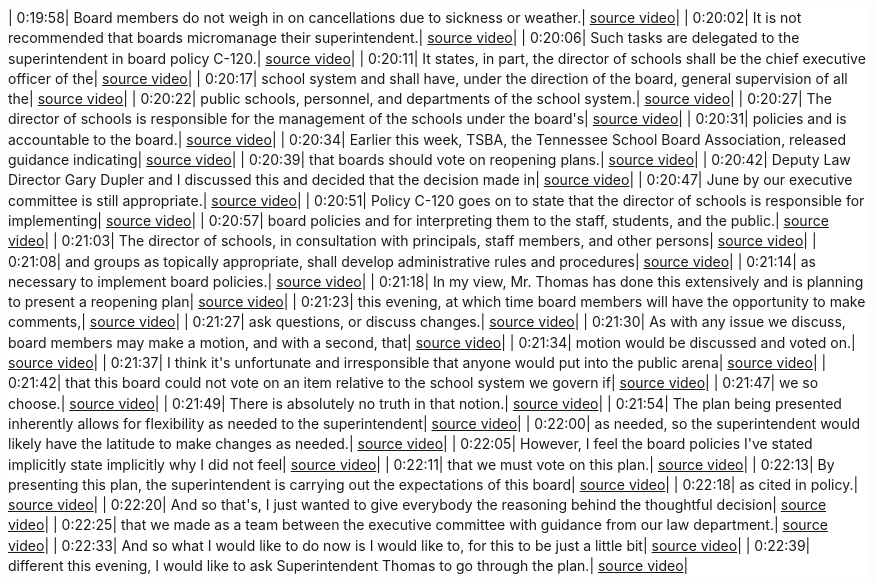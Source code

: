 | 0:19:58| Board members do not weigh in on cancellations due to sickness or weather.| [source video](https://archive.org/details/school-board-264-200715?start=1198)|
| 0:20:02| It is not recommended that boards micromanage their superintendent.| [source video](https://archive.org/details/school-board-264-200715?start=1202)|
| 0:20:06| Such tasks are delegated to the superintendent in board policy C-120.| [source video](https://archive.org/details/school-board-264-200715?start=1206)|
| 0:20:11| It states, in part, the director of schools shall be the chief executive officer of the| [source video](https://archive.org/details/school-board-264-200715?start=1211)|
| 0:20:17| school system and shall have, under the direction of the board, general supervision of all the| [source video](https://archive.org/details/school-board-264-200715?start=1217)|
| 0:20:22| public schools, personnel, and departments of the school system.| [source video](https://archive.org/details/school-board-264-200715?start=1222)|
| 0:20:27| The director of schools is responsible for the management of the schools under the board's| [source video](https://archive.org/details/school-board-264-200715?start=1227)|
| 0:20:31| policies and is accountable to the board.| [source video](https://archive.org/details/school-board-264-200715?start=1231)|
| 0:20:34| Earlier this week, TSBA, the Tennessee School Board Association, released guidance indicating| [source video](https://archive.org/details/school-board-264-200715?start=1234)|
| 0:20:39| that boards should vote on reopening plans.| [source video](https://archive.org/details/school-board-264-200715?start=1239)|
| 0:20:42| Deputy Law Director Gary Dupler and I discussed this and decided that the decision made in| [source video](https://archive.org/details/school-board-264-200715?start=1242)|
| 0:20:47| June by our executive committee is still appropriate.| [source video](https://archive.org/details/school-board-264-200715?start=1247)|
| 0:20:51| Policy C-120 goes on to state that the director of schools is responsible for implementing| [source video](https://archive.org/details/school-board-264-200715?start=1251)|
| 0:20:57| board policies and for interpreting them to the staff, students, and the public.| [source video](https://archive.org/details/school-board-264-200715?start=1257)|
| 0:21:03| The director of schools, in consultation with principals, staff members, and other persons| [source video](https://archive.org/details/school-board-264-200715?start=1263)|
| 0:21:08| and groups as topically appropriate, shall develop administrative rules and procedures| [source video](https://archive.org/details/school-board-264-200715?start=1268)|
| 0:21:14| as necessary to implement board policies.| [source video](https://archive.org/details/school-board-264-200715?start=1274)|
| 0:21:18| In my view, Mr. Thomas has done this extensively and is planning to present a reopening plan| [source video](https://archive.org/details/school-board-264-200715?start=1278)|
| 0:21:23| this evening, at which time board members will have the opportunity to make comments,| [source video](https://archive.org/details/school-board-264-200715?start=1283)|
| 0:21:27| ask questions, or discuss changes.| [source video](https://archive.org/details/school-board-264-200715?start=1287)|
| 0:21:30| As with any issue we discuss, board members may make a motion, and with a second, that| [source video](https://archive.org/details/school-board-264-200715?start=1290)|
| 0:21:34| motion would be discussed and voted on.| [source video](https://archive.org/details/school-board-264-200715?start=1294)|
| 0:21:37| I think it's unfortunate and irresponsible that anyone would put into the public arena| [source video](https://archive.org/details/school-board-264-200715?start=1297)|
| 0:21:42| that this board could not vote on an item relative to the school system we govern if| [source video](https://archive.org/details/school-board-264-200715?start=1302)|
| 0:21:47| we so choose.| [source video](https://archive.org/details/school-board-264-200715?start=1307)|
| 0:21:49| There is absolutely no truth in that notion.| [source video](https://archive.org/details/school-board-264-200715?start=1309)|
| 0:21:54| The plan being presented inherently allows for flexibility as needed to the superintendent| [source video](https://archive.org/details/school-board-264-200715?start=1314)|
| 0:22:00| as needed, so the superintendent would likely have the latitude to make changes as needed.| [source video](https://archive.org/details/school-board-264-200715?start=1320)|
| 0:22:05| However, I feel the board policies I've stated implicitly state implicitly why I did not feel| [source video](https://archive.org/details/school-board-264-200715?start=1325)|
| 0:22:11| that we must vote on this plan.| [source video](https://archive.org/details/school-board-264-200715?start=1331)|
| 0:22:13| By presenting this plan, the superintendent is carrying out the expectations of this board| [source video](https://archive.org/details/school-board-264-200715?start=1333)|
| 0:22:18| as cited in policy.| [source video](https://archive.org/details/school-board-264-200715?start=1338)|
| 0:22:20| And so that's, I just wanted to give everybody the reasoning behind the thoughtful decision| [source video](https://archive.org/details/school-board-264-200715?start=1340)|
| 0:22:25| that we made as a team between the executive committee with guidance from our law department.| [source video](https://archive.org/details/school-board-264-200715?start=1345)|
| 0:22:33| And so what I would like to do now is I would like to, for this to be just a little bit| [source video](https://archive.org/details/school-board-264-200715?start=1353)|
| 0:22:39| different this evening, I would like to ask Superintendent Thomas to go through the plan.| [source video](https://archive.org/details/school-board-264-200715?start=1359)|